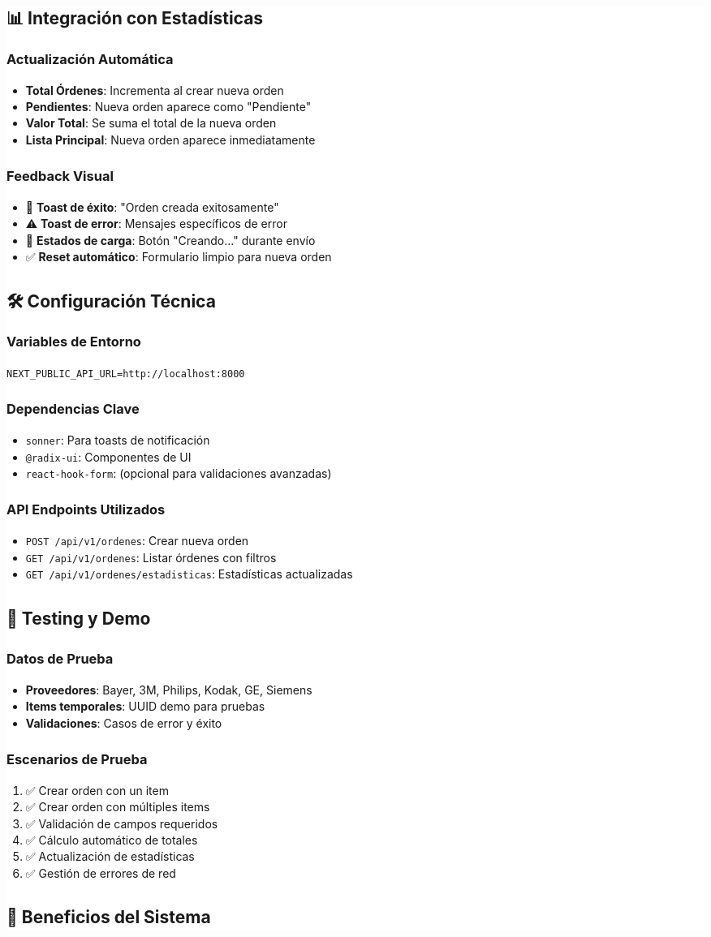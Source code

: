 ## 📊 **Integración con Estadísticas**

### **Actualización Automática**
- **Total Órdenes**: Incrementa al crear nueva orden
- **Pendientes**: Nueva orden aparece como "Pendiente"
- **Valor Total**: Se suma el total de la nueva orden
- **Lista Principal**: Nueva orden aparece inmediatamente

### **Feedback Visual**
- 🎉 **Toast de éxito**: "Orden creada exitosamente"
- ⚠️ **Toast de error**: Mensajes específicos de error
- 🔄 **Estados de carga**: Botón "Creando..." durante envío
- ✅ **Reset automático**: Formulario limpio para nueva orden

## 🛠️ **Configuración Técnica**

### **Variables de Entorno**
```env
NEXT_PUBLIC_API_URL=http://localhost:8000
```

### **Dependencias Clave**
- `sonner`: Para toasts de notificación
- `@radix-ui`: Componentes de UI
- `react-hook-form`: (opcional para validaciones avanzadas)

### **API Endpoints Utilizados**
- `POST /api/v1/ordenes`: Crear nueva orden
- `GET /api/v1/ordenes`: Listar órdenes con filtros
- `GET /api/v1/ordenes/estadisticas`: Estadísticas actualizadas

## 🧪 **Testing y Demo**

### **Datos de Prueba**
- **Proveedores**: Bayer, 3M, Philips, Kodak, GE, Siemens
- **Items temporales**: UUID demo para pruebas
- **Validaciones**: Casos de error y éxito

### **Escenarios de Prueba**
1. ✅ Crear orden con un item
2. ✅ Crear orden con múltiples items
3. ✅ Validación de campos requeridos
4. ✅ Cálculo automático de totales
5. ✅ Actualización de estadísticas
6. ✅ Gestión de errores de red

## 🚀 **Beneficios del Sistema**
